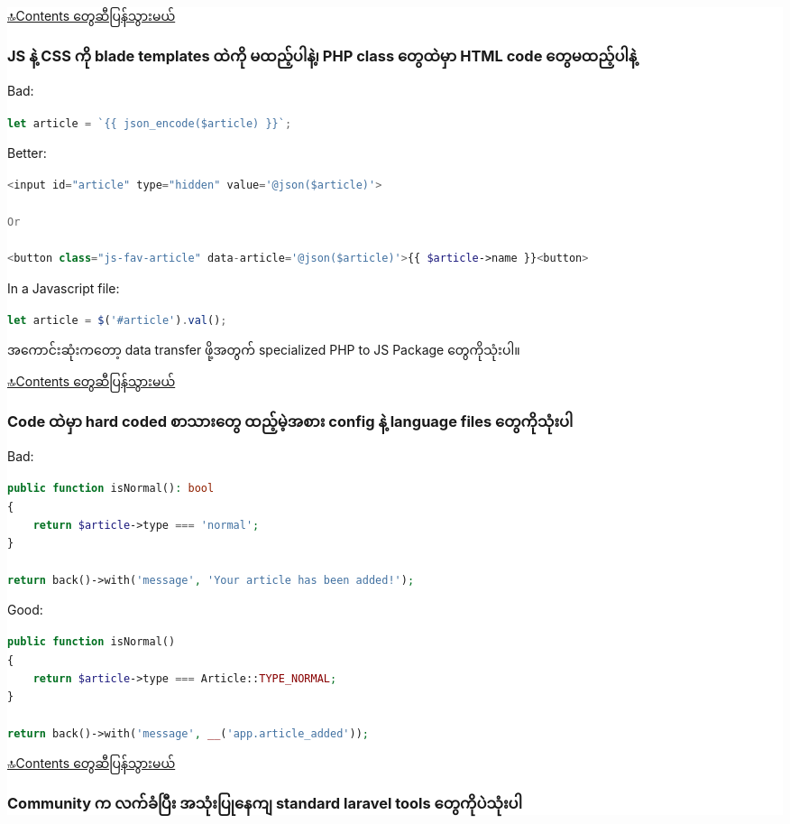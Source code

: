 [🔝Contents တွေဆီပြန်သွားမယ်](#contents)

### **JS နဲ့ CSS ကို blade templates ထဲကို မထည့်ပါနဲ့၊ PHP class တွေထဲမှာ HTML code တွေမထည့်ပါနဲ့**

Bad:

```javascript
let article = `{{ json_encode($article) }}`;
```

Better:

```php
<input id="article" type="hidden" value='@json($article)'>

Or

<button class="js-fav-article" data-article='@json($article)'>{{ $article->name }}<button>
```

In a Javascript file:

```javascript
let article = $('#article').val();
```

အကောင်းဆုံးကတော့ data transfer ဖို့အတွက် specialized PHP to JS Package တွေကိုသုံးပါ။

[🔝Contents တွေဆီပြန်သွားမယ်](#contents)

### **Code ထဲမှာ hard coded စာသားတွေ ထည့်မဲ့အစား config နဲ့ language files တွေကိုသုံးပါ**

Bad:

```php
public function isNormal(): bool
{
    return $article->type === 'normal';
}

return back()->with('message', 'Your article has been added!');
```

Good:

```php
public function isNormal()
{
    return $article->type === Article::TYPE_NORMAL;
}

return back()->with('message', __('app.article_added'));
```

[🔝Contents တွေဆီပြန်သွားမယ်](#contents)

### **Community က လက်ခံပြီး အသုံးပြုနေကျ standard laravel tools တွေကိုပဲသုံးပါ**
